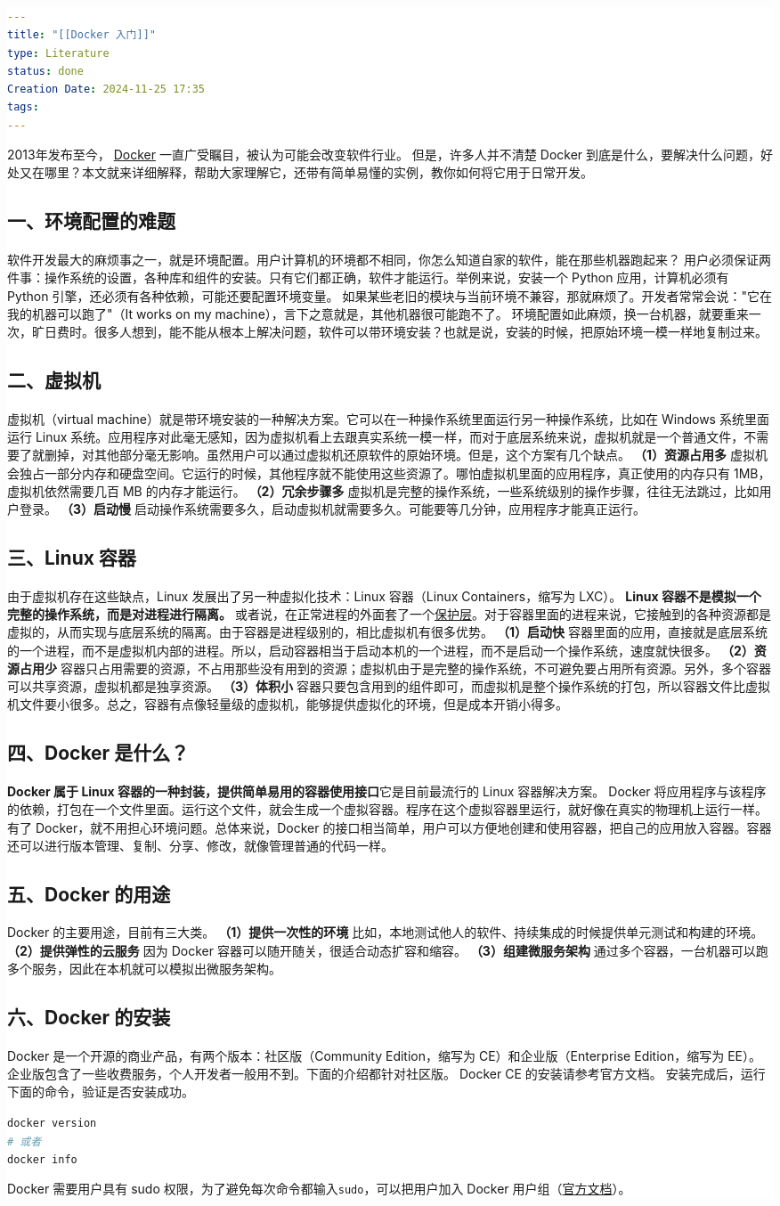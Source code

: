 ```yaml
---
title: "[[Docker 入门]]"
type: Literature
status: done
Creation Date: 2024-11-25 17:35
tags:
---
```

2013年发布至今， [Docker](https://www.docker.com/) 一直广受瞩目，被认为可能会改变软件行业。
但是，许多人并不清楚 Docker 到底是什么，要解决什么问题，好处又在哪里？本文就来详细解释，帮助大家理解它，还带有简单易懂的实例，教你如何将它用于日常开发。
## 一、环境配置的难题
软件开发最大的麻烦事之一，就是环境配置。用户计算机的环境都不相同，你怎么知道自家的软件，能在那些机器跑起来？
用户必须保证两件事：操作系统的设置，各种库和组件的安装。只有它们都正确，软件才能运行。举例来说，安装一个 Python 应用，计算机必须有 Python 引擎，还必须有各种依赖，可能还要配置环境变量。
如果某些老旧的模块与当前环境不兼容，那就麻烦了。开发者常常会说："它在我的机器可以跑了"（It works on my machine），言下之意就是，其他机器很可能跑不了。
环境配置如此麻烦，换一台机器，就要重来一次，旷日费时。很多人想到，能不能从根本上解决问题，软件可以带环境安装？也就是说，安装的时候，把原始环境一模一样地复制过来。
## 二、虚拟机
虚拟机（virtual machine）就是带环境安装的一种解决方案。它可以在一种操作系统里面运行另一种操作系统，比如在 Windows 系统里面运行 Linux 系统。应用程序对此毫无感知，因为虚拟机看上去跟真实系统一模一样，而对于底层系统来说，虚拟机就是一个普通文件，不需要了就删掉，对其他部分毫无影响。虽然用户可以通过虚拟机还原软件的原始环境。但是，这个方案有几个缺点。
**（1）资源占用多**
虚拟机会独占一部分内存和硬盘空间。它运行的时候，其他程序就不能使用这些资源了。哪怕虚拟机里面的应用程序，真正使用的内存只有 1MB，虚拟机依然需要几百 MB 的内存才能运行。
**（2）冗余步骤多**
虚拟机是完整的操作系统，一些系统级别的操作步骤，往往无法跳过，比如用户登录。
**（3）启动慢**
启动操作系统需要多久，启动虚拟机就需要多久。可能要等几分钟，应用程序才能真正运行。
## 三、Linux 容器
由于虚拟机存在这些缺点，Linux 发展出了另一种虚拟化技术：Linux 容器（Linux Containers，缩写为 LXC）。
**Linux 容器不是模拟一个完整的操作系统，而是对进程进行隔离。** 或者说，在正常进程的外面套了一个[保护层](https://opensource.com/article/18/1/history-low-level-container-runtimes)。对于容器里面的进程来说，它接触到的各种资源都是虚拟的，从而实现与底层系统的隔离。由于容器是进程级别的，相比虚拟机有很多优势。
**（1）启动快**
容器里面的应用，直接就是底层系统的一个进程，而不是虚拟机内部的进程。所以，启动容器相当于启动本机的一个进程，而不是启动一个操作系统，速度就快很多。
**（2）资源占用少**
容器只占用需要的资源，不占用那些没有用到的资源；虚拟机由于是完整的操作系统，不可避免要占用所有资源。另外，多个容器可以共享资源，虚拟机都是独享资源。
**（3）体积小**
容器只要包含用到的组件即可，而虚拟机是整个操作系统的打包，所以容器文件比虚拟机文件要小很多。总之，容器有点像轻量级的虚拟机，能够提供虚拟化的环境，但是成本开销小得多。
## 四、Docker 是什么？
**Docker 属于 Linux 容器的一种封装，提供简单易用的容器使用接口**它是目前最流行的 Linux 容器解决方案。
Docker 将应用程序与该程序的依赖，打包在一个文件里面。运行这个文件，就会生成一个虚拟容器。程序在这个虚拟容器里运行，就好像在真实的物理机上运行一样。有了 Docker，就不用担心环境问题。总体来说，Docker 的接口相当简单，用户可以方便地创建和使用容器，把自己的应用放入容器。容器还可以进行版本管理、复制、分享、修改，就像管理普通的代码一样。
## 五、Docker 的用途
Docker 的主要用途，目前有三大类。
**（1）提供一次性的环境**    比如，本地测试他人的软件、持续集成的时候提供单元测试和构建的环境。
**（2）提供弹性的云服务**    因为 Docker 容器可以随开随关，很适合动态扩容和缩容。
**（3）组建微服务架构**     通过多个容器，一台机器可以跑多个服务，因此在本机就可以模拟出微服务架构。
## 六、Docker 的安装
Docker 是一个开源的商业产品，有两个版本：社区版（Community Edition，缩写为 CE）和企业版（Enterprise Edition，缩写为 EE）。企业版包含了一些收费服务，个人开发者一般用不到。下面的介绍都针对社区版。
Docker CE 的安装请参考官方文档。
安装完成后，运行下面的命令，验证是否安装成功。
```bash
docker version
# 或者
docker info
```
Docker 需要用户具有 sudo 权限，为了避免每次命令都输入`sudo`，可以把用户加入 Docker 用户组（[官方文档](https://docs.docker.com/install/linux/linux-postinstall/#manage-docker-as-a-non-root-user)）。